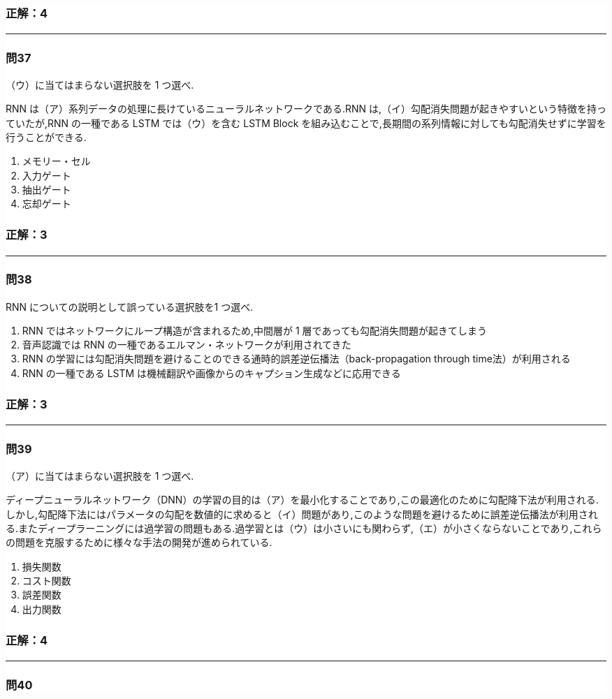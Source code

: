 ### 正解：4

---

### 問37


（ウ）に当てはまらない選択肢を 1 つ選べ.

RNN は（ア）系列データの処理に長けているニューラルネットワークである.RNN は,（イ）勾配消失問題が起きやすいという特徴を持っていたが,RNN の一種である LSTM では（ウ）を含む LSTM Block を組み込むことで,長期間の系列情報に対しても勾配消失せずに学習を行うことができる.

1. メモリー・セル
1. 入力ゲート
1. 抽出ゲート
1. 忘却ゲート

### 正解：3

---

### 問38


RNN についての説明として誤っている選択肢を1 つ選べ.

1. RNN ではネットワークにループ構造が含まれるため,中間層が 1 層であっても勾配消失問題が起きてしまう
1. 音声認識では RNN の一種であるエルマン・ネットワークが利用されてきた
1. RNN の学習には勾配消失問題を避けることのできる通時的誤差逆伝播法（back-propagation through time法）が利用される
1. RNN の一種である LSTM は機械翻訳や画像からのキャプション生成などに応用できる

### 正解：3

---

### 問39


（ア）に当てはまらない選択肢を 1 つ選べ.

ディープニューラルネットワーク（DNN）の学習の目的は（ア）を最小化することであり,この最適化のために勾配降下法が利用される.しかし,勾配降下法にはパラメータの勾配を数値的に求めると（イ）問題があり,このような問題を避けるために誤差逆伝播法が利用される.またディープラーニングには過学習の問題もある.過学習とは（ウ）は小さいにも関わらず,（エ）が小さくならないことであり,これらの問題を克服するために様々な手法の開発が進められている.

1. 損失関数
1. コスト関数
1. 誤差関数
1. 出力関数

### 正解：4

---

### 問40
